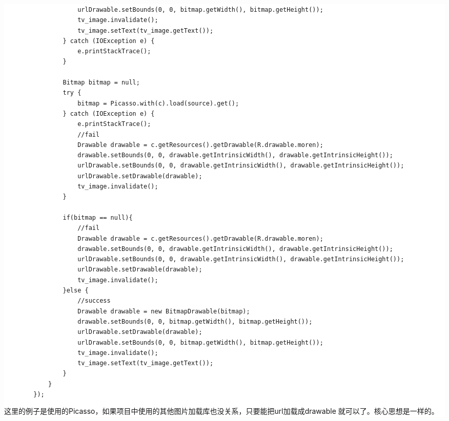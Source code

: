 ```
                    urlDrawable.setBounds(0, 0, bitmap.getWidth(), bitmap.getHeight());
                    tv_image.invalidate();
                    tv_image.setText(tv_image.getText());
                } catch (IOException e) {
                    e.printStackTrace();
                }

                Bitmap bitmap = null;
                try {
                    bitmap = Picasso.with(c).load(source).get();
                } catch (IOException e) {
                    e.printStackTrace();
                    //fail
                    Drawable drawable = c.getResources().getDrawable(R.drawable.moren);
                    drawable.setBounds(0, 0, drawable.getIntrinsicWidth(), drawable.getIntrinsicHeight());
                    urlDrawable.setBounds(0, 0, drawable.getIntrinsicWidth(), drawable.getIntrinsicHeight());
                    urlDrawable.setDrawable(drawable);
                    tv_image.invalidate();
                }

                if(bitmap == null){
                    //fail
                    Drawable drawable = c.getResources().getDrawable(R.drawable.moren);
                    drawable.setBounds(0, 0, drawable.getIntrinsicWidth(), drawable.getIntrinsicHeight());
                    urlDrawable.setBounds(0, 0, drawable.getIntrinsicWidth(), drawable.getIntrinsicHeight());
                    urlDrawable.setDrawable(drawable);
                    tv_image.invalidate();
                }else {
                    //success
                    Drawable drawable = new BitmapDrawable(bitmap);
                    drawable.setBounds(0, 0, bitmap.getWidth(), bitmap.getHeight());
                    urlDrawable.setDrawable(drawable);
                    urlDrawable.setBounds(0, 0, bitmap.getWidth(), bitmap.getHeight());
                    tv_image.invalidate();
                    tv_image.setText(tv_image.getText());
                }
            }
        });
```
这里的例子是使用的Picasso，如果项目中使用的其他图片加载库也没关系，只要能把url加载成drawable 就可以了。核心思想是一样的。